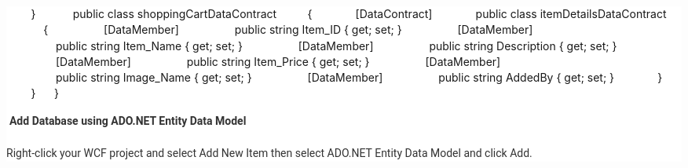 &nbsp;&nbsp;&nbsp;&nbsp;&nbsp;&nbsp;&nbsp;&nbsp;}&nbsp;
&nbsp;
&nbsp;&nbsp;&nbsp;&nbsp;&nbsp;&nbsp;&nbsp;&nbsp;<span class="cs__keyword">public</span>&nbsp;<span class="cs__keyword">class</span>&nbsp;shoppingCartDataContract&nbsp;
&nbsp;&nbsp;&nbsp;&nbsp;&nbsp;&nbsp;&nbsp;&nbsp;{&nbsp;
&nbsp;&nbsp;&nbsp;&nbsp;&nbsp;&nbsp;&nbsp;&nbsp;&nbsp;&nbsp;&nbsp;&nbsp;[DataContract]&nbsp;
&nbsp;&nbsp;&nbsp;&nbsp;&nbsp;&nbsp;&nbsp;&nbsp;&nbsp;&nbsp;&nbsp;&nbsp;<span class="cs__keyword">public</span>&nbsp;<span class="cs__keyword">class</span>&nbsp;itemDetailsDataContract&nbsp;
&nbsp;&nbsp;&nbsp;&nbsp;&nbsp;&nbsp;&nbsp;&nbsp;&nbsp;&nbsp;&nbsp;&nbsp;{&nbsp;
&nbsp;&nbsp;&nbsp;&nbsp;&nbsp;&nbsp;&nbsp;&nbsp;&nbsp;&nbsp;&nbsp;&nbsp;&nbsp;&nbsp;&nbsp;&nbsp;[DataMember]&nbsp;
&nbsp;&nbsp;&nbsp;&nbsp;&nbsp;&nbsp;&nbsp;&nbsp;&nbsp;&nbsp;&nbsp;&nbsp;&nbsp;&nbsp;&nbsp;&nbsp;<span class="cs__keyword">public</span>&nbsp;<span class="cs__keyword">string</span>&nbsp;Item_ID&nbsp;{&nbsp;<span class="cs__keyword">get</span>;&nbsp;<span class="cs__keyword">set</span>;&nbsp;}&nbsp;
&nbsp;&nbsp;&nbsp;&nbsp;&nbsp;&nbsp;&nbsp;&nbsp;&nbsp;&nbsp;&nbsp;&nbsp;&nbsp;&nbsp;&nbsp;&nbsp;[DataMember]&nbsp;
&nbsp;&nbsp;&nbsp;&nbsp;&nbsp;&nbsp;&nbsp;&nbsp;&nbsp;&nbsp;&nbsp;&nbsp;&nbsp;&nbsp;&nbsp;&nbsp;<span class="cs__keyword">public</span>&nbsp;<span class="cs__keyword">string</span>&nbsp;Item_Name&nbsp;{&nbsp;<span class="cs__keyword">get</span>;&nbsp;<span class="cs__keyword">set</span>;&nbsp;}&nbsp;
&nbsp;&nbsp;&nbsp;&nbsp;&nbsp;&nbsp;&nbsp;&nbsp;&nbsp;&nbsp;&nbsp;&nbsp;&nbsp;&nbsp;&nbsp;&nbsp;[DataMember]&nbsp;
&nbsp;&nbsp;&nbsp;&nbsp;&nbsp;&nbsp;&nbsp;&nbsp;&nbsp;&nbsp;&nbsp;&nbsp;&nbsp;&nbsp;&nbsp;&nbsp;<span class="cs__keyword">public</span>&nbsp;<span class="cs__keyword">string</span>&nbsp;Description&nbsp;{&nbsp;<span class="cs__keyword">get</span>;&nbsp;<span class="cs__keyword">set</span>;&nbsp;}&nbsp;
&nbsp;&nbsp;&nbsp;&nbsp;&nbsp;&nbsp;&nbsp;&nbsp;&nbsp;&nbsp;&nbsp;&nbsp;&nbsp;&nbsp;&nbsp;&nbsp;[DataMember]&nbsp;
&nbsp;&nbsp;&nbsp;&nbsp;&nbsp;&nbsp;&nbsp;&nbsp;&nbsp;&nbsp;&nbsp;&nbsp;&nbsp;&nbsp;&nbsp;&nbsp;<span class="cs__keyword">public</span>&nbsp;<span class="cs__keyword">string</span>&nbsp;Item_Price&nbsp;{&nbsp;<span class="cs__keyword">get</span>;&nbsp;<span class="cs__keyword">set</span>;&nbsp;}&nbsp;
&nbsp;&nbsp;&nbsp;&nbsp;&nbsp;&nbsp;&nbsp;&nbsp;&nbsp;&nbsp;&nbsp;&nbsp;&nbsp;&nbsp;&nbsp;&nbsp;[DataMember]&nbsp;
&nbsp;&nbsp;&nbsp;&nbsp;&nbsp;&nbsp;&nbsp;&nbsp;&nbsp;&nbsp;&nbsp;&nbsp;&nbsp;&nbsp;&nbsp;&nbsp;<span class="cs__keyword">public</span>&nbsp;<span class="cs__keyword">string</span>&nbsp;Image_Name&nbsp;{&nbsp;<span class="cs__keyword">get</span>;&nbsp;<span class="cs__keyword">set</span>;&nbsp;}&nbsp;
&nbsp;&nbsp;&nbsp;&nbsp;&nbsp;&nbsp;&nbsp;&nbsp;&nbsp;&nbsp;&nbsp;&nbsp;&nbsp;&nbsp;&nbsp;&nbsp;[DataMember]&nbsp;
&nbsp;&nbsp;&nbsp;&nbsp;&nbsp;&nbsp;&nbsp;&nbsp;&nbsp;&nbsp;&nbsp;&nbsp;&nbsp;&nbsp;&nbsp;&nbsp;<span class="cs__keyword">public</span>&nbsp;<span class="cs__keyword">string</span>&nbsp;AddedBy&nbsp;{&nbsp;<span class="cs__keyword">get</span>;&nbsp;<span class="cs__keyword">set</span>;&nbsp;}&nbsp;
&nbsp;&nbsp;&nbsp;&nbsp;&nbsp;&nbsp;&nbsp;&nbsp;&nbsp;&nbsp;&nbsp;&nbsp;}&nbsp;
&nbsp;&nbsp;&nbsp;&nbsp;&nbsp;&nbsp;&nbsp;&nbsp;}&nbsp;
&nbsp;&nbsp;&nbsp;&nbsp;}&nbsp;
</pre>
</div>
</div>
</div>
<div class="endscriptcode">&nbsp;<strong style="outline:0px; color:#333333; text-transform:none; line-height:21px; text-indent:0px; letter-spacing:normal; font-family:Roboto,sans-serif; font-size:14px; font-style:normal; font-variant:normal; word-spacing:0px; white-space:normal; widows:1; background-color:#ffffff">Add
 Database using ADO.NET Entity Data Model<br style="outline:0px">
</strong><br style="font:14px/21px Roboto,sans-serif; outline:0px; color:#333333; text-transform:none; text-indent:0px; letter-spacing:normal; word-spacing:0px; white-space:normal; widows:1; background-color:#ffffff">
<span style="font:14px/21px Roboto,sans-serif; color:#333333; text-transform:none; text-indent:0px; letter-spacing:normal; word-spacing:0px; float:none; display:inline!important; white-space:normal; widows:1; background-color:#ffffff">Right-click your WCF project
 and select Add New Item then select ADO.NET Entity Data Model and click Add.<span>&nbsp;</span></span></div>
</div>